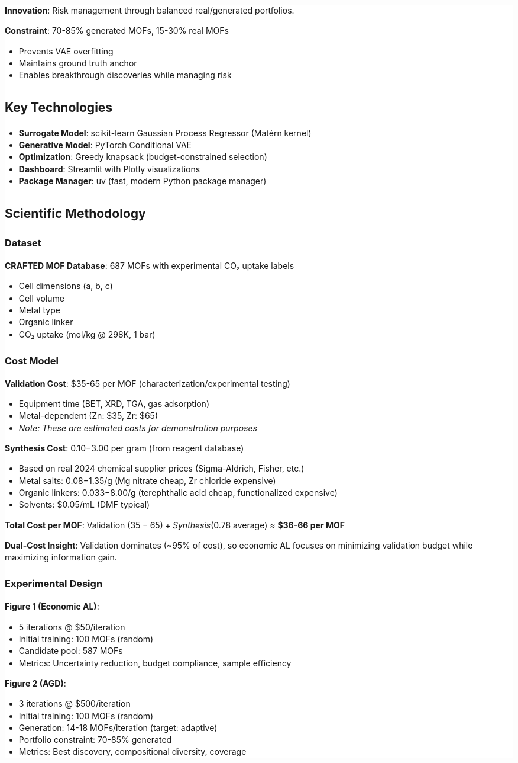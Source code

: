 **Innovation**: Risk management through balanced real/generated portfolios.

**Constraint**: 70-85% generated MOFs, 15-30% real MOFs
- Prevents VAE overfitting
- Maintains ground truth anchor
- Enables breakthrough discoveries while managing risk

## Key Technologies

- **Surrogate Model**: scikit-learn Gaussian Process Regressor (Matérn kernel)
- **Generative Model**: PyTorch Conditional VAE
- **Optimization**: Greedy knapsack (budget-constrained selection)
- **Dashboard**: Streamlit with Plotly visualizations
- **Package Manager**: uv (fast, modern Python package manager)

## Scientific Methodology

### Dataset

**CRAFTED MOF Database**: 687 MOFs with experimental CO₂ uptake labels
- Cell dimensions (a, b, c)
- Cell volume
- Metal type
- Organic linker
- CO₂ uptake (mol/kg @ 298K, 1 bar)

### Cost Model

**Validation Cost**: $35-65 per MOF (characterization/experimental testing)
- Equipment time (BET, XRD, TGA, gas adsorption)
- Metal-dependent (Zn: $35, Zr: $65)
- *Note: These are estimated costs for demonstration purposes*

**Synthesis Cost**: $0.10-$3.00 per gram (from reagent database)
- Based on real 2024 chemical supplier prices (Sigma-Aldrich, Fisher, etc.)
- Metal salts: $0.08-$1.35/g (Mg nitrate cheap, Zr chloride expensive)
- Organic linkers: $0.033-$8.00/g (terephthalic acid cheap, functionalized expensive)
- Solvents: $0.05/mL (DMF typical)

**Total Cost per MOF**: Validation ($35-65) + Synthesis ($0.78 average) ≈ **$36-66 per MOF**

**Dual-Cost Insight**: Validation dominates (~95% of cost), so economic AL focuses on minimizing validation budget while maximizing information gain.

### Experimental Design

**Figure 1 (Economic AL)**:
- 5 iterations @ $50/iteration
- Initial training: 100 MOFs (random)
- Candidate pool: 587 MOFs
- Metrics: Uncertainty reduction, budget compliance, sample efficiency

**Figure 2 (AGD)**:
- 3 iterations @ $500/iteration
- Initial training: 100 MOFs (random)
- Generation: 14-18 MOFs/iteration (target: adaptive)
- Portfolio constraint: 70-85% generated
- Metrics: Best discovery, compositional diversity, coverage
